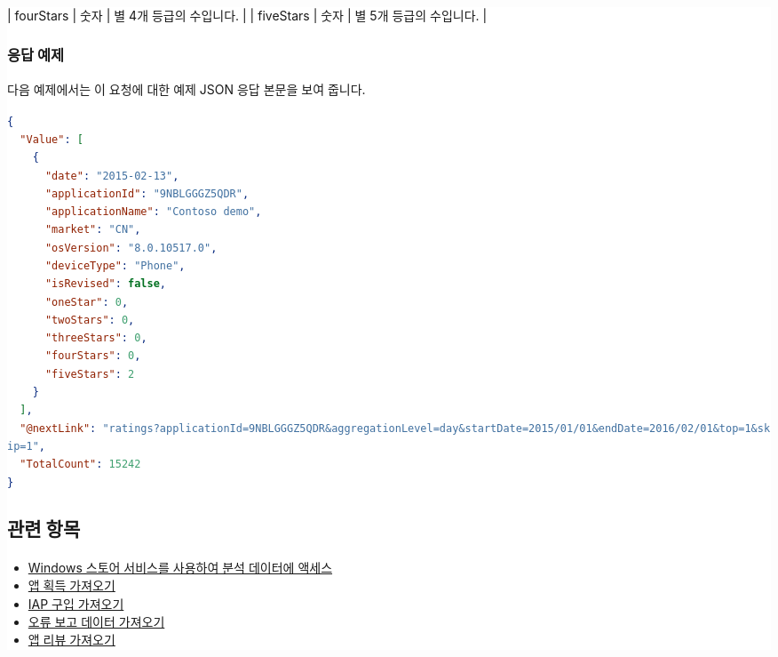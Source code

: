 | fourStars       | 숫자  | 별 4개 등급의 수입니다.                                                                                                                                                                                                     |
| fiveStars       | 숫자  | 별 5개 등급의 수입니다.                                                                                                                                                                                                     |

 

### 응답 예제

다음 예제에서는 이 요청에 대한 예제 JSON 응답 본문을 보여 줍니다.

```json
{
  "Value": [
    {
      "date": "2015-02-13",
      "applicationId": "9NBLGGGZ5QDR",
      "applicationName": "Contoso demo",
      "market": "CN",
      "osVersion": "8.0.10517.0",
      "deviceType": "Phone",
      "isRevised": false,
      "oneStar": 0,
      "twoStars": 0,
      "threeStars": 0,
      "fourStars": 0,
      "fiveStars": 2
    }
  ],
  "@nextLink": "ratings?applicationId=9NBLGGGZ5QDR&aggregationLevel=day&startDate=2015/01/01&endDate=2016/02/01&top=1&skip=1",
  "TotalCount": 15242
}

```

## 관련 항목

* [Windows 스토어 서비스를 사용하여 분석 데이터에 액세스](access-analytics-data-using-windows-store-services.md)
* [앱 획득 가져오기](get-app-acquisitions.md)
* [IAP 구입 가져오기](get-in-app-acquisitions.md)
* [오류 보고 데이터 가져오기](get-error-reporting-data.md)
* [앱 리뷰 가져오기](get-app-reviews.md)






